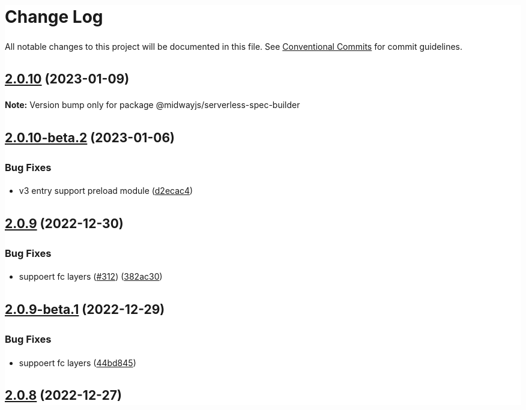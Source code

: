 # Change Log

All notable changes to this project will be documented in this file.
See [Conventional Commits](https://conventionalcommits.org) for commit guidelines.

## [2.0.10](https://github.com/midwayjs/cli/compare/v2.0.9...v2.0.10) (2023-01-09)

**Note:** Version bump only for package @midwayjs/serverless-spec-builder





## [2.0.10-beta.2](https://github.com/midwayjs/cli/compare/v2.0.10-beta.1...v2.0.10-beta.2) (2023-01-06)


### Bug Fixes

* v3 entry support preload module ([d2ecac4](https://github.com/midwayjs/cli/commit/d2ecac491b445343f8f49e932ff78144b4460b47))





## [2.0.9](https://github.com/midwayjs/cli/compare/v2.0.8...v2.0.9) (2022-12-30)


### Bug Fixes

* suppoert fc layers ([#312](https://github.com/midwayjs/cli/issues/312)) ([382ac30](https://github.com/midwayjs/cli/commit/382ac308d253ef0d52b23d7a5ece75fca627b28c))





## [2.0.9-beta.1](https://github.com/midwayjs/cli/compare/v2.0.8...v2.0.9-beta.1) (2022-12-29)


### Bug Fixes

* suppoert fc layers ([44bd845](https://github.com/midwayjs/cli/commit/44bd8459703371980fcfd64c1c325d46629e8e97))





## [2.0.8](https://github.com/midwayjs/cli/compare/v2.0.7...v2.0.8) (2022-12-27)

